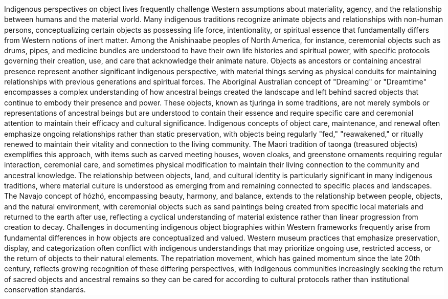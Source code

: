 Indigenous perspectives on object lives frequently challenge Western assumptions about materiality, agency, and the relationship between humans and the material world. Many indigenous traditions recognize animate objects and relationships with non-human persons, conceptualizing certain objects as possessing life force, intentionality, or spiritual essence that fundamentally differs from Western notions of inert matter. Among the Anishinaabe peoples of North America, for instance, ceremonial objects such as drums, pipes, and medicine bundles are understood to have their own life histories and spiritual power, with specific protocols governing their creation, use, and care that acknowledge their animate nature. Objects as ancestors or containing ancestral presence represent another significant indigenous perspective, with material things serving as physical conduits for maintaining relationships with previous generations and spiritual forces. The Aboriginal Australian concept of "Dreaming" or "Dreamtime" encompasses a complex understanding of how ancestral beings created the landscape and left behind sacred objects that continue to embody their presence and power. These objects, known as tjuringa in some traditions, are not merely symbols or representations of ancestral beings but are understood to contain their essence and require specific care and ceremonial attention to maintain their efficacy and cultural significance. Indigenous concepts of object care, maintenance, and renewal often emphasize ongoing relationships rather than static preservation, with objects being regularly "fed," "reawakened," or ritually renewed to maintain their vitality and connection to the living community. The Maori tradition of taonga (treasured objects) exemplifies this approach, with items such as carved meeting houses, woven cloaks, and greenstone ornaments requiring regular interaction, ceremonial care, and sometimes physical modification to maintain their living connection to the community and ancestral knowledge. The relationship between objects, land, and cultural identity is particularly significant in many indigenous traditions, where material culture is understood as emerging from and remaining connected to specific places and landscapes. The Navajo concept of hózhó, encompassing beauty, harmony, and balance, extends to the relationship between people, objects, and the natural environment, with ceremonial objects such as sand paintings being created from specific local materials and returned to the earth after use, reflecting a cyclical understanding of material existence rather than linear progression from creation to decay. Challenges in documenting indigenous object biographies within Western frameworks frequently arise from fundamental differences in how objects are conceptualized and valued. Western museum practices that emphasize preservation, display, and categorization often conflict with indigenous understandings that may prioritize ongoing use, restricted access, or the return of objects to their natural elements. The repatriation movement, which has gained momentum since the late 20th century, reflects growing recognition of these differing perspectives, with indigenous communities increasingly seeking the return of sacred objects and ancestral remains so they can be cared for according to cultural protocols rather than institutional conservation standards.

